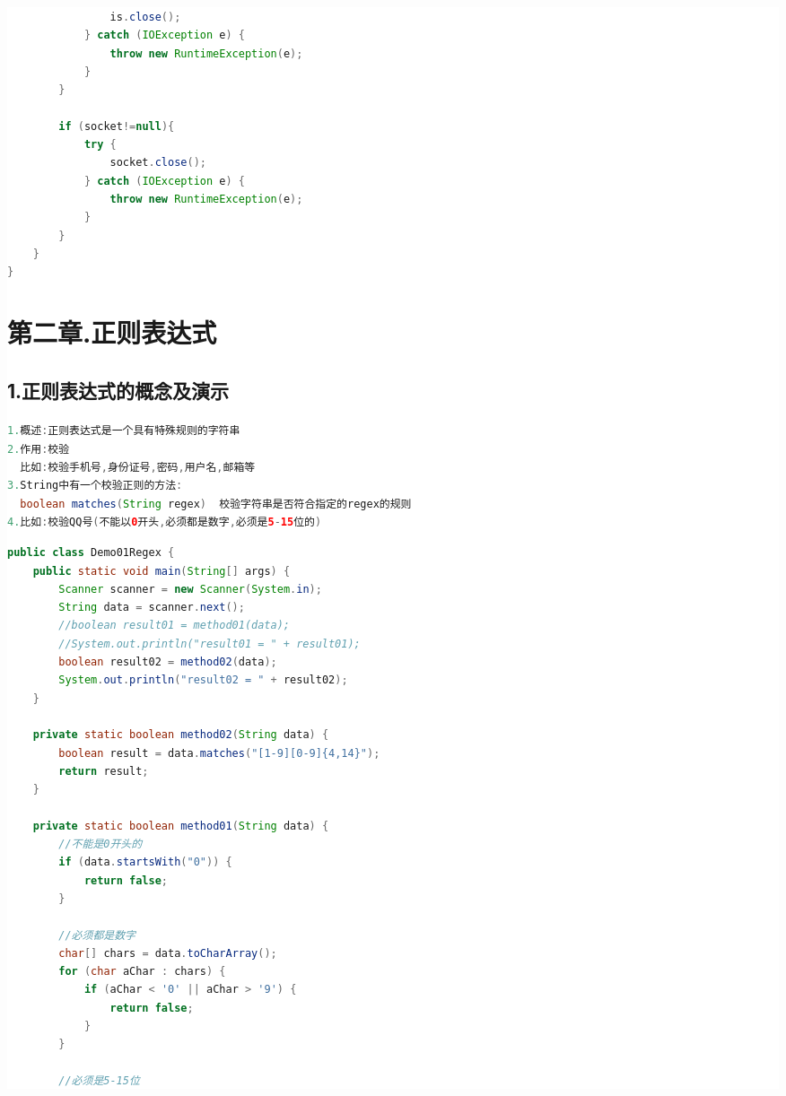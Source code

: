 ```java
                is.close();
            } catch (IOException e) {
                throw new RuntimeException(e);
            }
        }

        if (socket!=null){
            try {
                socket.close();
            } catch (IOException e) {
                throw new RuntimeException(e);
            }
        }
    }
}


```

# 第二章.正则表达式

## 1.正则表达式的概念及演示

```java
1.概述:正则表达式是一个具有特殊规则的字符串
2.作用:校验
  比如:校验手机号,身份证号,密码,用户名,邮箱等
3.String中有一个校验正则的方法:
  boolean matches(String regex)  校验字符串是否符合指定的regex的规则
4.比如:校验QQ号(不能以0开头,必须都是数字,必须是5-15位的)      
```

```java
public class Demo01Regex {
    public static void main(String[] args) {
        Scanner scanner = new Scanner(System.in);
        String data = scanner.next();
        //boolean result01 = method01(data);
        //System.out.println("result01 = " + result01);
        boolean result02 = method02(data);
        System.out.println("result02 = " + result02);
    }

    private static boolean method02(String data) {
        boolean result = data.matches("[1-9][0-9]{4,14}");
        return result;
    }

    private static boolean method01(String data) {
        //不能是0开头的
        if (data.startsWith("0")) {
            return false;
        }

        //必须都是数字
        char[] chars = data.toCharArray();
        for (char aChar : chars) {
            if (aChar < '0' || aChar > '9') {
                return false;
            }
        }

        //必须是5-15位
```